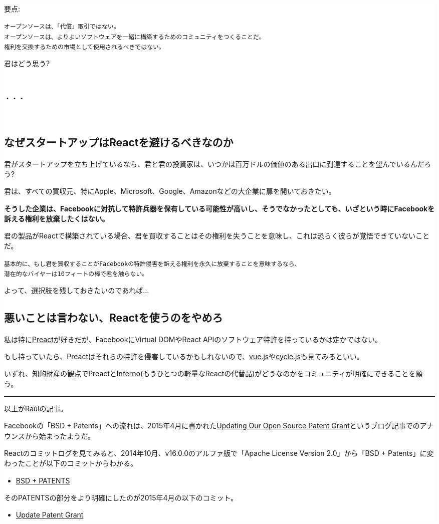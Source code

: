 要点:

```
オープンソースは、「代償」取引ではない。
オープンソースは、よりよいソフトウェアを一緒に構築するためのコミュニティをつくることだ。
権利を交換するための市場として使用されるべきではない。
```

君はどう思う?

<br>

・・・

<br>

## なぜスタートアップはReactを避けるべきなのか
君がスタートアップを立ち上げているなら、君と君の投資家は、いつかは百万ドルの価値のある出口に到達することを望んでいるんだろう?

君は、すべての買収元、特にApple、Microsoft、Google、Amazonなどの大企業に扉を開いておきたい。

__そうした企業は、Facebookに対抗して特許兵器を保有している可能性が高いし、そうでなかったとしても、いざという時にFacebookを訴える権利を放棄したくはない。__

君の製品がReactで構築されている場合、君を買収することはその権利を失うことを意味し、これは恐らく彼らが覚悟できていないことだ。

```
基本的に、もし君を買収することがFacebookの特許侵害を訴える権利を永久に放棄することを意味するなら、
潜在的なバイヤーは10フィートの棒で君を触らない。
```

よって、選択肢を残しておきたいのであれば…

## 悪いことは言わない、Reactを使うのをやめろ
私は特に[Preact](https://github.com/developit/preact)が好きだが、FacebookにVirtual DOMやReact APIのソフトウェア特許を持っているかは定かではない。

もし持っていたら、Preactはそれらの特許を侵害しているかもしれないので、[vue.js](https://vuejs.org/)や[cycle.js](https://cycle.js.org/)も見てみるといい。

いずれ、知的財産の観点でPreactと[Inferno](https://github.com/infernojs/inferno)(もうひとつの軽量なReactの代替品)がどうなのかをコミュニティが明確にできることを願う。

----------------

以上がRaúlの記事。

Facebookの「BSD + Patents」への流れは、2015年4月に書かれた[Updating Our Open Source Patent Grant](https://code.facebook.com/posts/1639473982937255/updating-our-open-source-patent-grant/)というブログ記事でのアナウンスから始まったようだ。

Reactのコミットログを見てみると、2014年10月、v16.0.0のアルファ版で「Apache License Version 2.0」から「BSD + Patents」に変わったことが以下のコミットからわかる。

* [BSD + PATENTS](https://github.com/facebook/react/commit/dcf415c2b91ce52fd5d4dd02b70875ba9d33290f)

そのPATENTSの部分をより明確にしたのが2015年4月の以下のコミット。

* [Update Patent Grant](https://github.com/facebook/react/commit/b8ba8c83f318b84e42933f6928f231dc0918f864)
